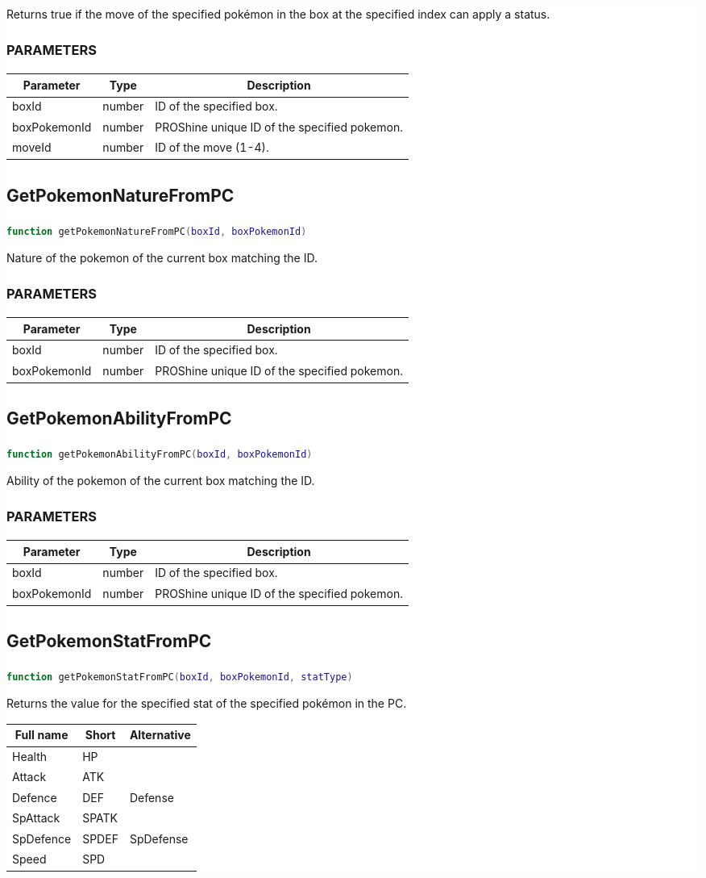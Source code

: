 Returns true if the move of the specified pokémon in the box at the specified index can apply a status.

### PARAMETERS

Parameter    | Type   | Description
------------ | ------ | -----------
boxId        | number | ID of the specified box.
boxPokemonId | number | PROShine unique ID of the specified pokemon.
moveId       | number | ID of the move (1-4).

## GetPokemonNatureFromPC

```lua
function getPokemonNatureFromPC(boxId, boxPokemonId)
```

Nature of the pokemon of the current box matching the ID.

### PARAMETERS

Parameter    | Type   | Description
------------ | ------ | -----------
boxId        | number | ID of the specified box.
boxPokemonId | number | PROShine unique ID of the specified pokemon.

## GetPokemonAbilityFromPC

```lua
function getPokemonAbilityFromPC(boxId, boxPokemonId)
```

Ability of the pokemon of the current box matching the ID.

### PARAMETERS

Parameter    | Type   | Description
------------ | ------ | -----------
boxId        | number | ID of the specified box.
boxPokemonId | number | PROShine unique ID of the specified pokemon.

## GetPokemonStatFromPC

```lua
function getPokemonStatFromPC(boxId, boxPokemonId, statType)
```

Returns the value for the specified stat of the specified pokémon in the PC.

Full name | Short  | Alternative
--------- | ------ | -----------
Health    | HP     |
Attack    | ATK    |
Defence   | DEF    | Defense
SpAttack  | SPATK  |
SpDefence | SPDEF  | SpDefense
Speed     | SPD    |
